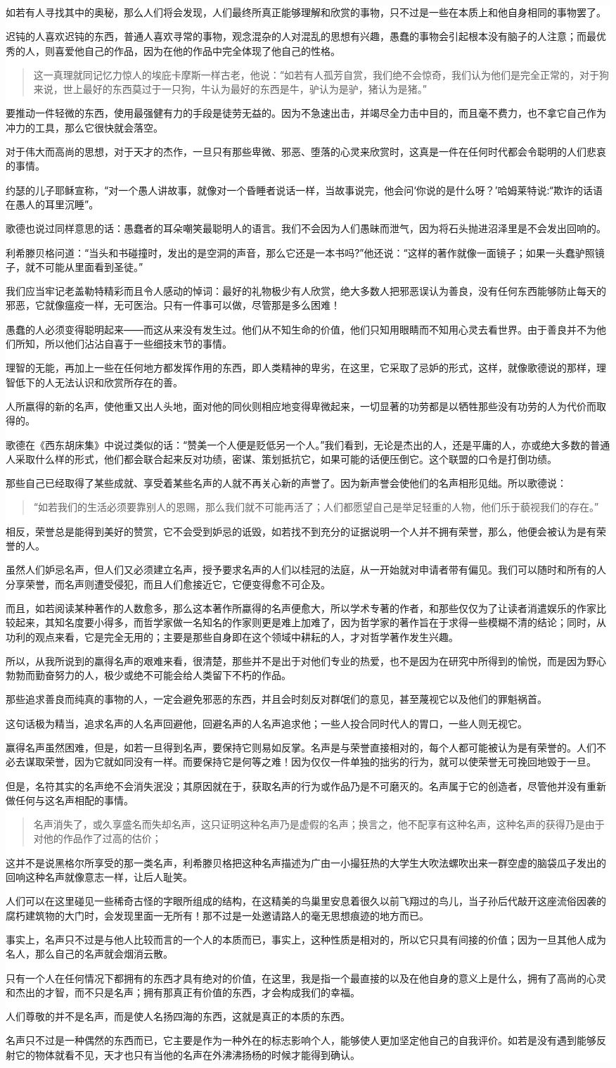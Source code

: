 如若有人寻找其中的奥秘，那么人们将会发现，人们最终所真正能够理解和欣赏的事物，只不过是一些在本质上和他自身相同的事物罢了。

迟钝的人喜欢迟钝的东西，普通人喜欢寻常的事物，观念混杂的人对混乱的思想有兴趣，愚蠢的事物会引起根本没有脑子的人注意；而最优秀的人，则喜爱他自己的作品，因为在他的作品中完全体现了他自己的性格。

> 这一真理就同记忆力惊人的埃庇卡摩斯一样古老，他说：“如若有人孤芳自赏，我们绝不会惊奇，我们认为他们是完全正常的，对于狗来说，世上最好的东西莫过于一只狗，牛认为最好的东西是牛，驴认为是驴，猪认为是猪。”

要推动一件轻微的东西，使用最强健有力的手段是徒劳无益的。因为不急速出击，并竭尽全力击中目的，而且毫不费力，也不拿它自己作为冲力的工具，那么它很快就会落空。

对于伟大而高尚的思想，对于天才的杰作，一旦只有那些卑微、邪恶、堕落的心灵来欣赏时，这真是一件在任何时代都会令聪明的人们悲哀的事情。

约瑟的儿子耶稣宣称，“对一个愚人讲故事，就像对一个昏睡者说话一样，当故事说完，他会问‘你说的是什么呀？’哈姆莱特说:“欺诈的话语在愚人的耳里沉睡”。

歌德也说过同样意思的话：愚蠢者的耳朵嘲笑最聪明人的语言。我们不会因为人们愚昧而泄气，因为将石头抛进沼泽里是不会发出回响的。

利希滕贝格问道：“当头和书碰撞时，发出的是空洞的声音，那么它还是一本书吗?”他还说：“这样的著作就像一面镜子；如果一头蠢驴照镜子，就不可能从里面看到圣徒。”

我们应当牢记老盖勒特精彩而且令人感动的悼词：最好的礼物极少有人欣赏，绝大多数人把邪恶误认为善良，没有任何东西能够防止每天的邪恶，它就像瘟疫一样，无可医治。只有一件事可以做，尽管那是多么困难！

愚蠢的人必须变得聪明起来——而这从来没有发生过。他们从不知生命的价值，他们只知用眼睛而不知用心灵去看世界。由于善良并不为他们所知，所以他们沾沾自喜于一些细技末节的事情。

理智的无能，再加上一些在任何地方都发挥作用的东西，即人类精神的卑劣，在这里，它采取了忌妒的形式，这样，就像歌德说的那样，理智低下的人无法认识和欣赏所存在的善。

人所嬴得的新的名声，使他重又出人头地，面对他的同伙则相应地变得卑微起来，一切显著的功劳都是以牺牲那些没有功劳的人为代价而取得的。

歌德在《西东胡床集》中说过类似的话：“赞美一个人便是贬低另一个人。”我们看到，无论是杰出的人，还是平庸的人，亦或绝大多数的普通人采取什么样的形式，他们都会联合起来反对功绩，密谋、策划抵抗它，如果可能的话便压倒它。这个联盟的口令是打倒功绩。

那些自己已经取得了某些成就、享受着某些名声的人就不再关心新的声誉了。因为新声誉会使他们的名声相形见绌。所以歌德说：

> “如若我们的生活必须要靠别人的恩赐，那么我们就不可能再活了；人们都愿望自己是举足轻重的人物，他们乐于藐视我们的存在。”

相反，荣誉总是能得到美好的赞赏，它不会受到妒忌的诋毁，如若找不到充分的证据说明一个人并不拥有荣誉，那么，他便会被认为是有荣誉的人。

虽然人们妒忌名声，但人们又必须建立名声，授予要求名声的人们以桂冠的法庭，从一开始就对申请者带有偏见。我们可以随时和所有的人分享荣誉，而名声则遭受侵犯，而且人们愈接近它，它便变得愈不可企及。

而且，如若阅读某种著作的人数愈多，那么这本著作所蠃得的名声便愈大，所以学术专著的作者，和那些仅仅为了让读者消遣娱乐的作家比较起来，其知名度要小得多，而哲学家做一名知名的作家则更是难上加难了，因为哲学家的著作旨在于求得一些模糊不清的结论；同时，从功利的观点来看，它是完全无用的；主要是那些自身即在这个领域中耕耘的人，才对哲学著作发生兴趣。

所以，从我所说到的羸得名声的艰难来看，很清楚，那些并不是出于对他们专业的热爱，也不是因为在研究中所得到的愉悦，而是因为野心勃勃而勤奋努力的人，极少或绝不可能会给人类留下不朽的作品。

那些追求善良而纯真的事物的人，一定会避免邪恶的东西，并且会时刻反对群氓们的意见，甚至蔑视它以及他们的罪魁祸首。

这句话极为精当，追求名声的人名声回避他，回避名声的人名声追求他；一些人投合同时代人的胃口，一些人则无视它。

赢得名声虽然困难，但是，如若一旦得到名声，要保持它则易如反掌。名声是与荣誉直接相对的，每个人都可能被认为是有荣誉的。人们不必去谋取荣誉，因为它就如同没有一样。而要保持它是何等之难！因为仅仅一件单独的拙劣的行为，就可以使荣誉无可挽回地毁于一旦。

但是，名符其实的名声绝不会消失泯没；其原因就在于，获取名声的行为或作品乃是不可磨灭的。名声属于它的创造者，尽管他并没有重新做任何与这名声相配的事情。

> 名声消失了，或久享盛名而失却名声，这只证明这种名声乃是虚假的名声；换言之，他不配享有这种名声，这种名声的获得乃是由于对他的作品作了过高的估价；

这并不是说黑格尔所享受的那一类名声，利希滕贝格把这种名声描述为广由一小撮狂热的大学生大吹法螺吹出来一群空虚的脑袋瓜子发出的回响这种名声就像意志一样，让后人耻笑。

人们可以在这里碰见一些稀奇古怪的字眼所组成的结构，在这精美的鸟巢里安息着很久以前飞翔过的鸟儿，当子孙后代敲开这座流俗因袭的腐朽建筑物的大门时，会发现里面一无所有！那不过是一处邀请路人的毫无思想痕迹的地方而已。

事实上，名声只不过是与他人比较而言的一个人的本质而已，事实上，这种性质是相对的，所以它只具有间接的价值；因为一旦其他人成为名人，那么自己的名声就会烟消云散。

只有一个人在任何情况下都拥有的东西才具有绝对的价值，在这里，我是指一个最直接的以及在他自身的意义上是什么，拥有了高尚的心灵和杰出的才智，而不只是名声；拥有那真正有价值的东西，才会构成我们的幸福。

人们尊敬的并不是名声，而是使人名扬四海的东西，这就是真正的本质的东西。

名声只不过是一种偶然的东西而已，它主要是作为一种外在的标志影响个人，能够使人更加坚定他自己的自我评价。如若是没有遇到能够反射它的物体就看不见，天才也只有当他的名声在外沸沸扬杨的时候才能得到确认。
